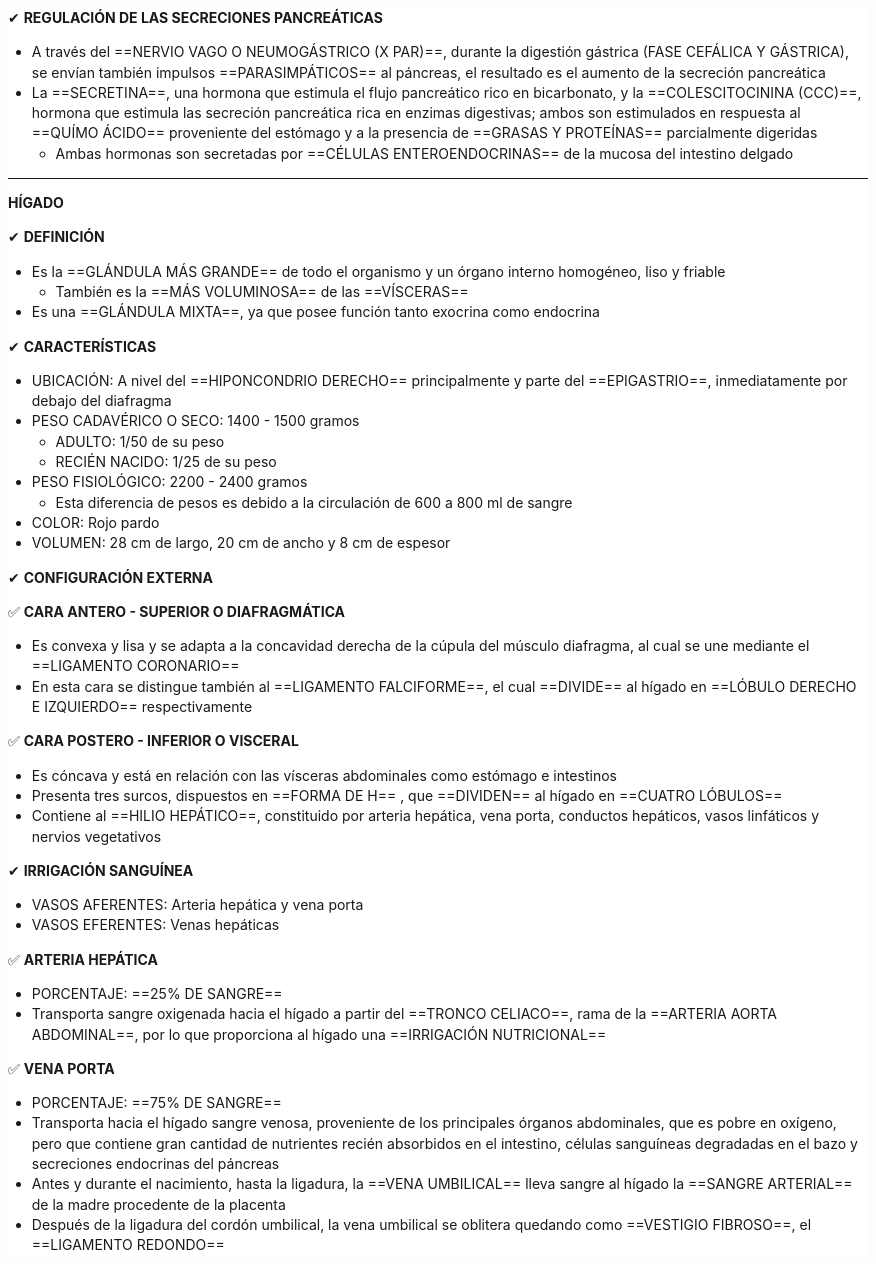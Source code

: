 ✔ **REGULACIÓN DE LAS SECRECIONES PANCREÁTICAS** 
- A través del ==NERVIO VAGO O NEUMOGÁSTRICO (X PAR)==, durante la digestión gástrica (FASE CEFÁLICA Y GÁSTRICA), se envían también impulsos ==PARASIMPÁTICOS== al páncreas, el resultado es el aumento de la secreción pancreática 
- La ==SECRETINA==, una hormona que estimula el flujo pancreático rico en bicarbonato, y la ==COLESCITOCININA (CCC)==, hormona que estimula las secreción pancreática rica en enzimas digestivas; ambos son estimulados en respuesta al ==QUÍMO ÁCIDO== proveniente del estómago y a la presencia de ==GRASAS Y PROTEÍNAS== parcialmente digeridas
	- Ambas hormonas son secretadas por ==CÉLULAS ENTEROENDOCRINAS== de la mucosa del intestino delgado 

---
**HÍGADO** 

✔ **DEFINICIÓN** 
- Es la ==GLÁNDULA MÁS GRANDE== de todo el organismo y un órgano interno homogéneo, liso y friable
	- También es la ==MÁS VOLUMINOSA== de las ==VÍSCERAS== 
- Es una ==GLÁNDULA MIXTA==, ya que posee función tanto exocrina como endocrina 

✔ **CARACTERÍSTICAS** 
- UBICACIÓN: A nivel del ==HIPONCONDRIO DERECHO== principalmente y parte del ==EPIGASTRIO==, inmediatamente por debajo del diafragma
- PESO CADAVÉRICO O SECO: 1400 - 1500 gramos
	- ADULTO: 1/50 de su peso
	- RECIÉN NACIDO: 1/25 de su peso
- PESO FISIOLÓGICO: 2200 - 2400 gramos 
	- Esta diferencia de pesos es debido a la circulación de 600 a 800 ml de sangre
- COLOR: Rojo pardo 
- VOLUMEN: 28 cm de largo, 20 cm de ancho y 8 cm de espesor 

✔ **CONFIGURACIÓN EXTERNA** 

✅ **CARA ANTERO - SUPERIOR O DIAFRAGMÁTICA** 
- Es convexa y lisa y se adapta a la concavidad derecha de la cúpula del músculo diafragma, al cual se une mediante el ==LIGAMENTO CORONARIO== 
- En esta cara se distingue también al ==LIGAMENTO FALCIFORME==, el cual ==DIVIDE== al hígado en ==LÓBULO DERECHO E IZQUIERDO== respectivamente  

✅ **CARA POSTERO - INFERIOR O VISCERAL** 
- Es cóncava y está en relación con las vísceras abdominales como estómago e intestinos
- Presenta tres surcos, dispuestos en ==FORMA DE H== , que ==DIVIDEN== al hígado en ==CUATRO LÓBULOS== 
- Contiene al ==HILIO HEPÁTICO==, constituido por arteria hepática, vena porta, conductos hepáticos, vasos linfáticos y nervios vegetativos 

✔ **IRRIGACIÓN SANGUÍNEA** 
- VASOS AFERENTES: Arteria hepática y vena porta
- VASOS EFERENTES: Venas hepáticas

✅ **ARTERIA HEPÁTICA** 
- PORCENTAJE: ==25% DE SANGRE== 
- Transporta sangre oxigenada hacia el hígado a partir del ==TRONCO CELIACO==, rama de la ==ARTERIA AORTA ABDOMINAL==, por lo que proporciona al hígado una ==IRRIGACIÓN NUTRICIONAL== 

✅ **VENA PORTA** 
- PORCENTAJE: ==75% DE SANGRE== 
- Transporta hacia el hígado sangre venosa, proveniente de los principales órganos abdominales, que es pobre en oxígeno, pero que contiene gran cantidad de nutrientes recién absorbidos en el intestino, células sanguíneas degradadas en el bazo y secreciones endocrinas del páncreas 
- Antes y durante el nacimiento, hasta la ligadura, la ==VENA UMBILICAL== lleva sangre al hígado la ==SANGRE ARTERIAL== de la madre procedente de la placenta 
- Después de la ligadura del cordón umbilical, la vena umbilical se oblitera quedando como ==VESTIGIO FIBROSO==, el ==LIGAMENTO REDONDO== 
